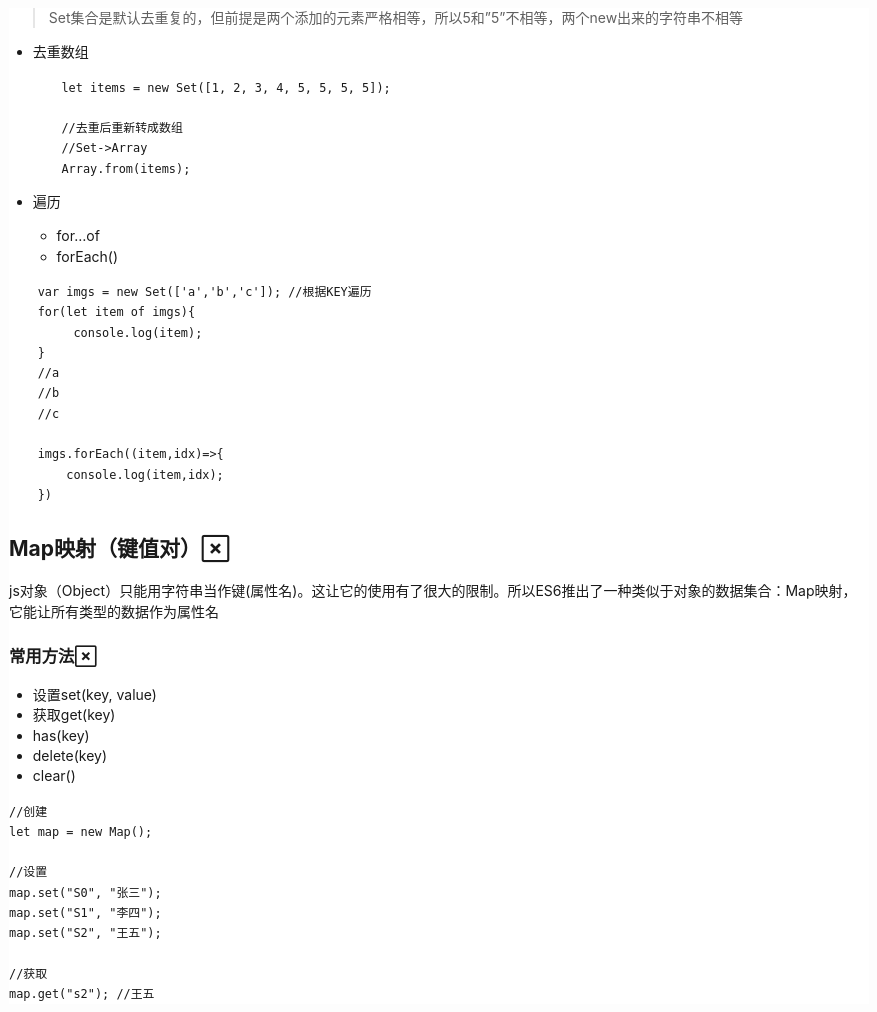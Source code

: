 > Set集合是默认去重复的，但前提是两个添加的元素严格相等，所以5和”5”不相等，两个new出来的字符串不相等

- 去重数组

  ```
      let items = new Set([1, 2, 3, 4, 5, 5, 5, 5]);
  
      //去重后重新转成数组
      //Set->Array
      Array.from(items);
  ```

- 遍历

  - for…of
  - forEach()

```
    var imgs = new Set(['a','b','c']); //根据KEY遍历 
    for(let item of imgs){
         console.log(item); 
    } 
    //a 
    //b 
    //c

    imgs.forEach((item,idx)=>{
        console.log(item,idx);
    })
```

## Map映射（键值对）[](#map)

js对象（Object）只能用字符串当作键(属性名)。这让它的使用有了很大的限制。所以ES6推出了一种类似于对象的数据集合：Map映射，它能让所有类型的数据作为属性名

### 常用方法[](#_12)

- 设置set(key, value)
- 获取get(key)
- has(key)
- delete(key)
- clear()

```
//创建
let map = new Map(); 

//设置
map.set("S0", "张三"); 
map.set("S1", "李四"); 
map.set("S2", "王五");

//获取
map.get("s2"); //王五
```
